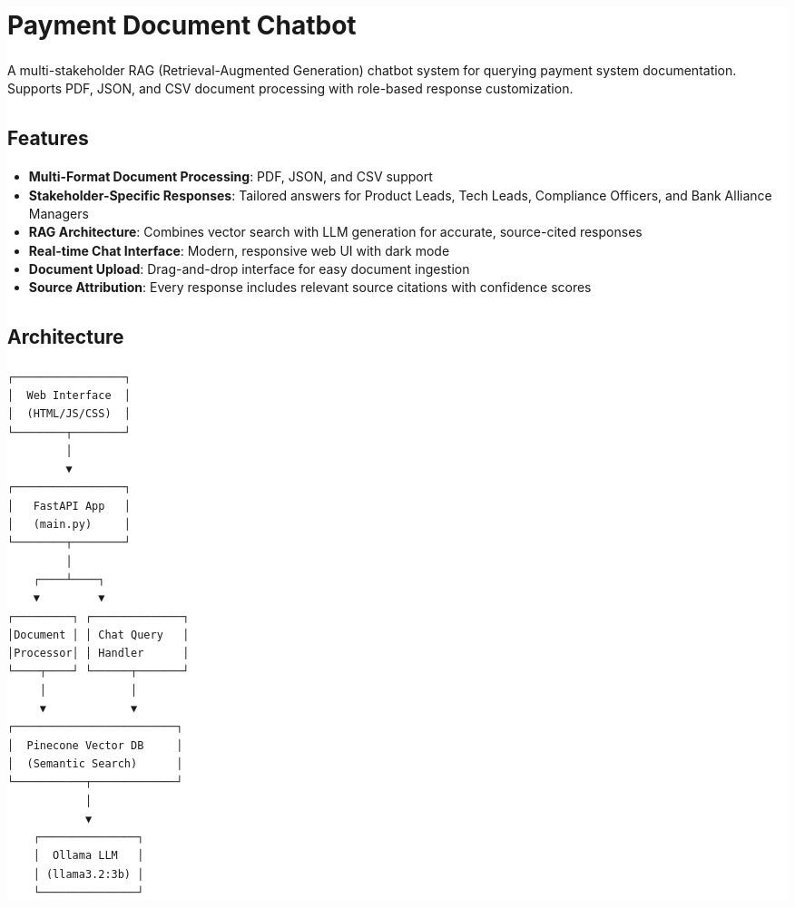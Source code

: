 # Payment Document Chatbot

A multi-stakeholder RAG (Retrieval-Augmented Generation) chatbot system for querying payment system documentation. Supports PDF, JSON, and CSV document processing with role-based response customization.

## Features

- **Multi-Format Document Processing**: PDF, JSON, and CSV support
- **Stakeholder-Specific Responses**: Tailored answers for Product Leads, Tech Leads, Compliance Officers, and Bank Alliance Managers
- **RAG Architecture**: Combines vector search with LLM generation for accurate, source-cited responses
- **Real-time Chat Interface**: Modern, responsive web UI with dark mode
- **Document Upload**: Drag-and-drop interface for easy document ingestion
- **Source Attribution**: Every response includes relevant source citations with confidence scores

## Architecture

```
┌─────────────────┐
│  Web Interface  │
│  (HTML/JS/CSS)  │
└────────┬────────┘
         │
         ▼
┌─────────────────┐
│   FastAPI App   │
│   (main.py)     │
└────────┬────────┘
         │
    ┌────┴────┐
    ▼         ▼
┌─────────┐ ┌──────────────┐
│Document │ │ Chat Query   │
│Processor│ │ Handler      │
└────┬────┘ └──────┬───────┘
     │             │
     ▼             ▼
┌─────────────────────────┐
│  Pinecone Vector DB     │
│  (Semantic Search)      │
└───────────┬─────────────┘
            │
            ▼
    ┌───────────────┐
    │  Ollama LLM   │
    │ (llama3.2:3b) │
    └───────────────┘
```

